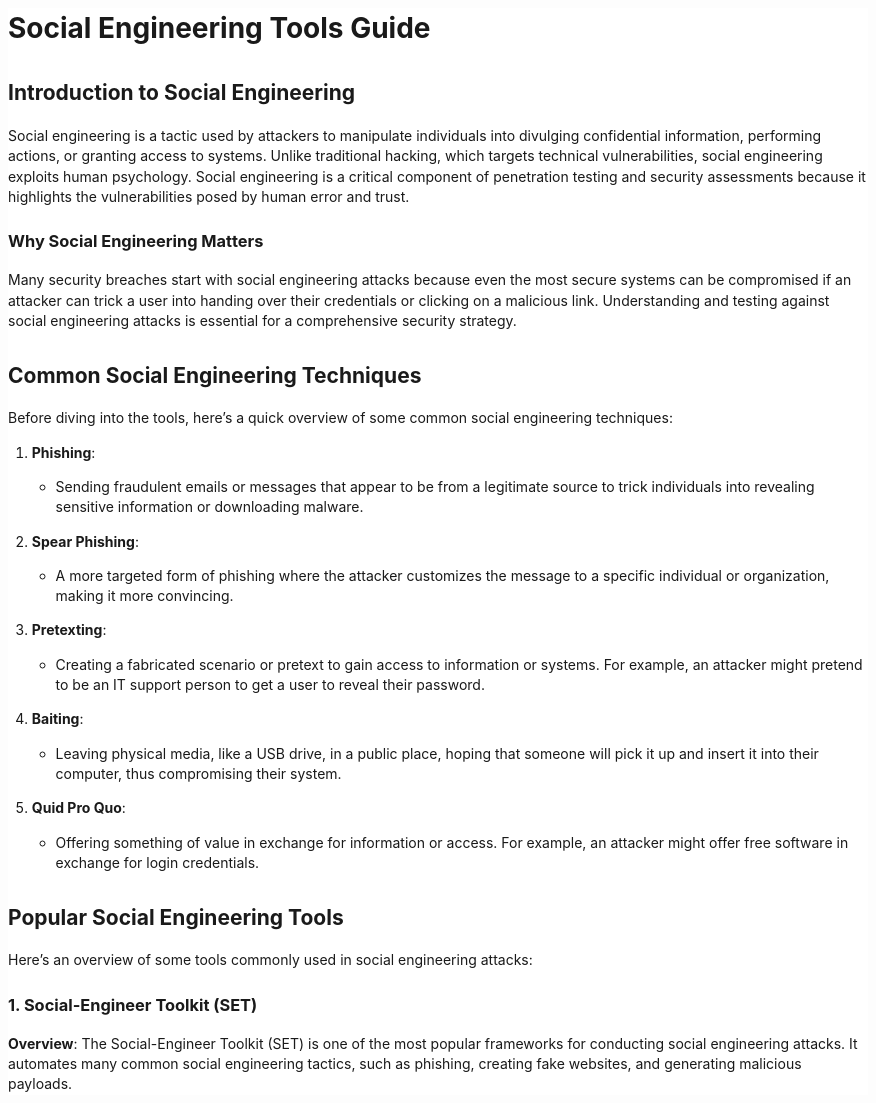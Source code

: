 # Social Engineering Tools Guide

## Introduction to Social Engineering

Social engineering is a tactic used by attackers to manipulate individuals into divulging confidential information, performing actions, or granting access to systems. Unlike traditional hacking, which targets technical vulnerabilities, social engineering exploits human psychology. Social engineering is a critical component of penetration testing and security assessments because it highlights the vulnerabilities posed by human error and trust.

### Why Social Engineering Matters

Many security breaches start with social engineering attacks because even the most secure systems can be compromised if an attacker can trick a user into handing over their credentials or clicking on a malicious link. Understanding and testing against social engineering attacks is essential for a comprehensive security strategy.

## Common Social Engineering Techniques

Before diving into the tools, here’s a quick overview of some common social engineering techniques:

1. **Phishing**:
   - Sending fraudulent emails or messages that appear to be from a legitimate source to trick individuals into revealing sensitive information or downloading malware.

2. **Spear Phishing**:
   - A more targeted form of phishing where the attacker customizes the message to a specific individual or organization, making it more convincing.

3. **Pretexting**:
   - Creating a fabricated scenario or pretext to gain access to information or systems. For example, an attacker might pretend to be an IT support person to get a user to reveal their password.

4. **Baiting**:
   - Leaving physical media, like a USB drive, in a public place, hoping that someone will pick it up and insert it into their computer, thus compromising their system.

5. **Quid Pro Quo**:
   - Offering something of value in exchange for information or access. For example, an attacker might offer free software in exchange for login credentials.

## Popular Social Engineering Tools

Here’s an overview of some tools commonly used in social engineering attacks:

### 1. **Social-Engineer Toolkit (SET)**

**Overview**:
The Social-Engineer Toolkit (SET) is one of the most popular frameworks for conducting social engineering attacks. It automates many common social engineering tactics, such as phishing, creating fake websites, and generating malicious payloads.
